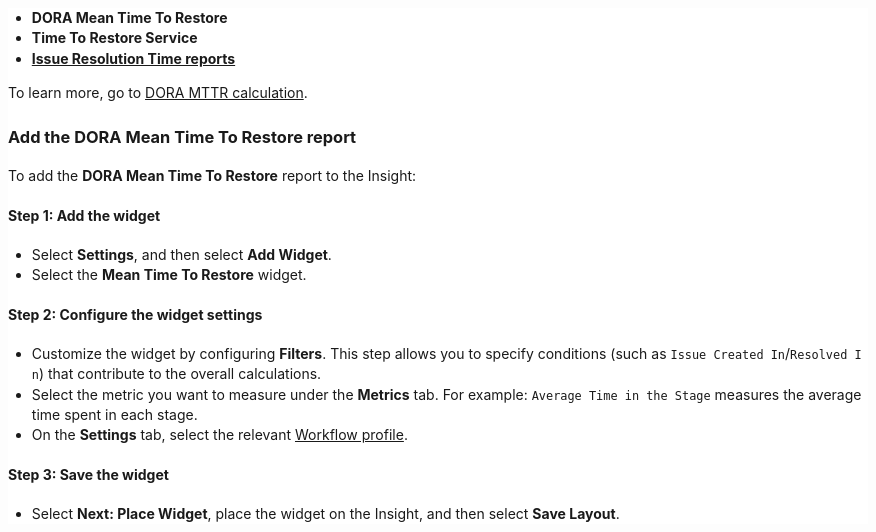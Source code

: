 * **DORA Mean Time To Restore**
* **Time To Restore Service**
* **[Issue Resolution Time reports](/docs/software-engineering-insights/propelo-sei/analytics-and-reporting/efficiency/issues-reports)**

To learn more, go to [DORA MTTR calculation](/docs/software-engineering-insights/propelo-sei/sei-administration/sei-calculations/dora/dora-mttr-calculation).

### Add the DORA Mean Time To Restore report

To add the **DORA Mean Time To Restore** report to the Insight:

#### Step 1: Add the widget

* Select **Settings**, and then select **Add Widget**.
* Select the **Mean Time To Restore** widget.

#### Step 2: Configure the widget settings

* Customize the widget by configuring **Filters**. This step allows you to specify conditions (such as `Issue Created In`/`Resolved In`) that contribute to the overall calculations.
* Select the metric you want to measure under the **Metrics** tab. For example: `Average Time in the Stage` measures the average time spent in each stage.
* On the **Settings** tab, select the relevant [Workflow profile](/docs/software-engineering-insights/propelo-sei/setup-sei/sei-profiles/workflow-profiles/dora-profile).

#### Step 3: Save the widget

* Select **Next: Place Widget**, place the widget on the Insight, and then select **Save Layout**.
